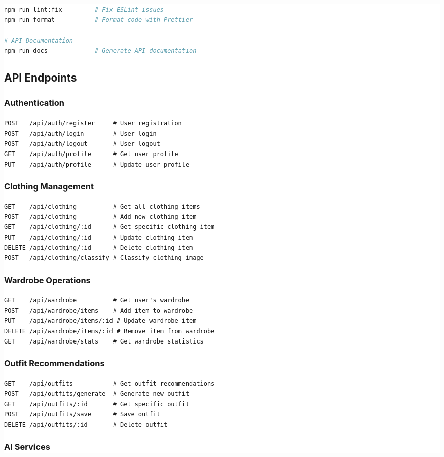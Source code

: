 ```bash
npm run lint:fix         # Fix ESLint issues
npm run format           # Format code with Prettier

# API Documentation
npm run docs             # Generate API documentation
```

## **API Endpoints**

### **Authentication**

```
POST   /api/auth/register     # User registration
POST   /api/auth/login        # User login
POST   /api/auth/logout       # User logout
GET    /api/auth/profile      # Get user profile
PUT    /api/auth/profile      # Update user profile
```

### **Clothing Management**

```
GET    /api/clothing          # Get all clothing items
POST   /api/clothing          # Add new clothing item
GET    /api/clothing/:id      # Get specific clothing item
PUT    /api/clothing/:id      # Update clothing item
DELETE /api/clothing/:id      # Delete clothing item
POST   /api/clothing/classify # Classify clothing image
```

### **Wardrobe Operations**

```
GET    /api/wardrobe          # Get user's wardrobe
POST   /api/wardrobe/items    # Add item to wardrobe
PUT    /api/wardrobe/items/:id # Update wardrobe item
DELETE /api/wardrobe/items/:id # Remove item from wardrobe
GET    /api/wardrobe/stats    # Get wardrobe statistics
```

### **Outfit Recommendations**

```
GET    /api/outfits           # Get outfit recommendations
POST   /api/outfits/generate  # Generate new outfit
GET    /api/outfits/:id       # Get specific outfit
POST   /api/outfits/save      # Save outfit
DELETE /api/outfits/:id       # Delete outfit
```

### **AI Services**
